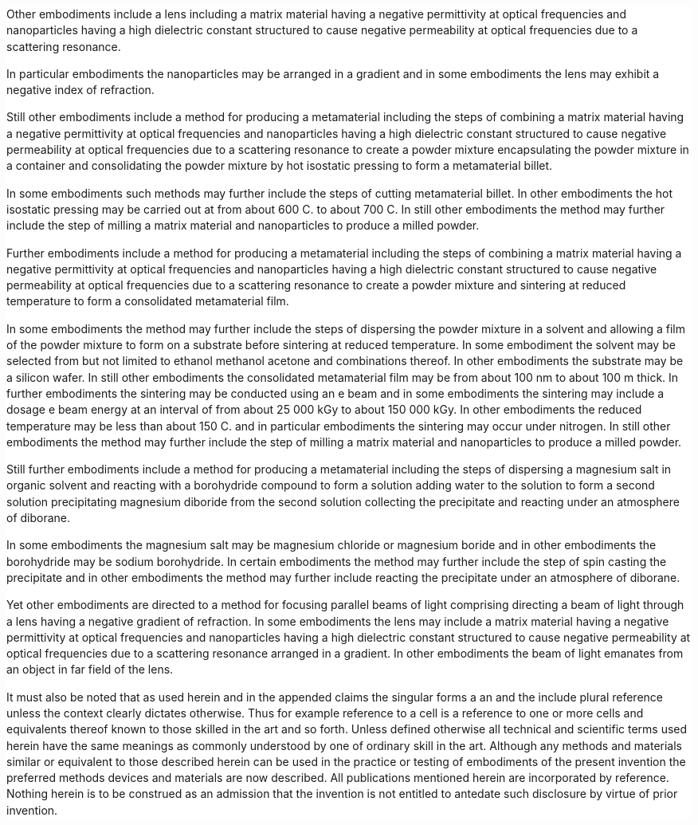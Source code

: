 Other embodiments include a lens including a matrix material having a negative permittivity at optical frequencies and nanoparticles having a high dielectric constant structured to cause negative permeability at optical frequencies due to a scattering resonance.

In particular embodiments the nanoparticles may be arranged in a gradient and in some embodiments the lens may exhibit a negative index of refraction.

Still other embodiments include a method for producing a metamaterial including the steps of combining a matrix material having a negative permittivity at optical frequencies and nanoparticles having a high dielectric constant structured to cause negative permeability at optical frequencies due to a scattering resonance to create a powder mixture encapsulating the powder mixture in a container and consolidating the powder mixture by hot isostatic pressing to form a metamaterial billet.

In some embodiments such methods may further include the steps of cutting metamaterial billet. In other embodiments the hot isostatic pressing may be carried out at from about 600 C. to about 700 C. In still other embodiments the method may further include the step of milling a matrix material and nanoparticles to produce a milled powder.

Further embodiments include a method for producing a metamaterial including the steps of combining a matrix material having a negative permittivity at optical frequencies and nanoparticles having a high dielectric constant structured to cause negative permeability at optical frequencies due to a scattering resonance to create a powder mixture and sintering at reduced temperature to form a consolidated metamaterial film.

In some embodiments the method may further include the steps of dispersing the powder mixture in a solvent and allowing a film of the powder mixture to form on a substrate before sintering at reduced temperature. In some embodiment the solvent may be selected from but not limited to ethanol methanol acetone and combinations thereof. In other embodiments the substrate may be a silicon wafer. In still other embodiments the consolidated metamaterial film may be from about 100 nm to about 100 m thick. In further embodiments the sintering may be conducted using an e beam and in some embodiments the sintering may include a dosage e beam energy at an interval of from about 25 000 kGy to about 150 000 kGy. In other embodiments the reduced temperature may be less than about 150 C. and in particular embodiments the sintering may occur under nitrogen. In still other embodiments the method may further include the step of milling a matrix material and nanoparticles to produce a milled powder.

Still further embodiments include a method for producing a metamaterial including the steps of dispersing a magnesium salt in organic solvent and reacting with a borohydride compound to form a solution adding water to the solution to form a second solution precipitating magnesium diboride from the second solution collecting the precipitate and reacting under an atmosphere of diborane.

In some embodiments the magnesium salt may be magnesium chloride or magnesium boride and in other embodiments the borohydride may be sodium borohydride. In certain embodiments the method may further include the step of spin casting the precipitate and in other embodiments the method may further include reacting the precipitate under an atmosphere of diborane.

Yet other embodiments are directed to a method for focusing parallel beams of light comprising directing a beam of light through a lens having a negative gradient of refraction. In some embodiments the lens may include a matrix material having a negative permittivity at optical frequencies and nanoparticles having a high dielectric constant structured to cause negative permeability at optical frequencies due to a scattering resonance arranged in a gradient. In other embodiments the beam of light emanates from an object in far field of the lens.

It must also be noted that as used herein and in the appended claims the singular forms a an and the include plural reference unless the context clearly dictates otherwise. Thus for example reference to a cell is a reference to one or more cells and equivalents thereof known to those skilled in the art and so forth. Unless defined otherwise all technical and scientific terms used herein have the same meanings as commonly understood by one of ordinary skill in the art. Although any methods and materials similar or equivalent to those described herein can be used in the practice or testing of embodiments of the present invention the preferred methods devices and materials are now described. All publications mentioned herein are incorporated by reference. Nothing herein is to be construed as an admission that the invention is not entitled to antedate such disclosure by virtue of prior invention.
